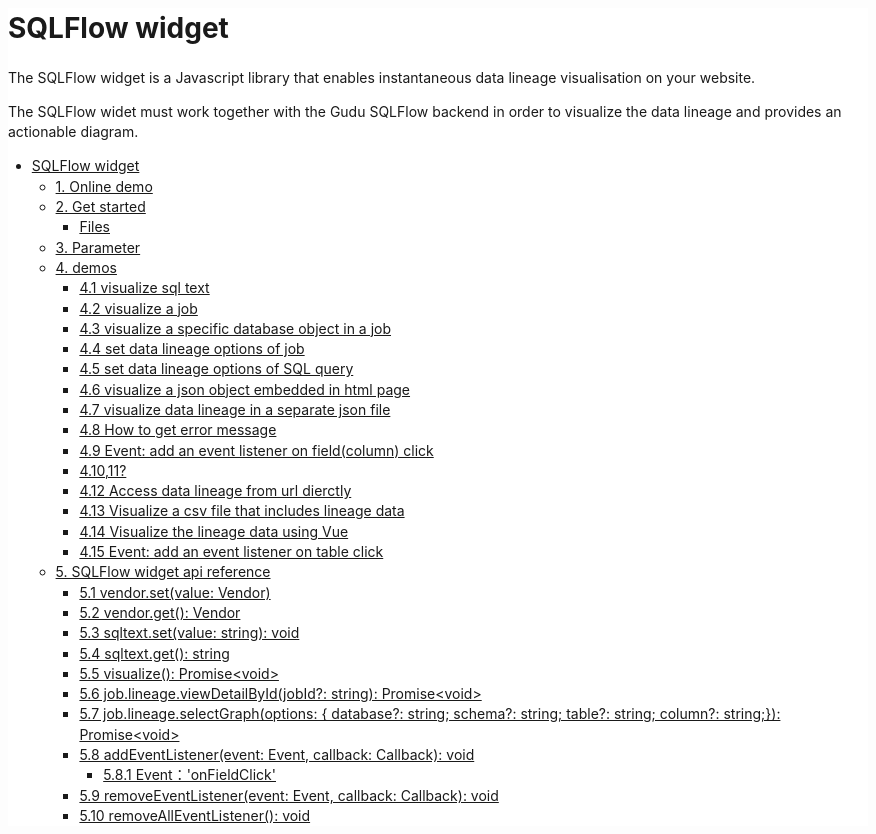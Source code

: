 # SQLFlow widget
The SQLFlow widget is a Javascript library that enables instantaneous data lineage visualisation on your website.

The SQLFlow widet must work together with the Gudu SQLFlow backend
in order to visualize the data lineage and provides an actionable diagram.


- [SQLFlow widget](#sqlflow-widget)
    + [1. Online demo](#1-online-demo)
    + [2. Get started](#2-get-started)
      - [Files](#files)
    + [3. Parameter](#3-parameter)
    + [4. demos](#4-demos)
      - [4.1 visualize sql text](#41-visualize-sql-text)
      - [4.2 visualize a job](#42-visualize-a-job)
      - [4.3  visualize a specific database object in a job](#43--visualize-a-specific-database-object-in-a-job)
      - [4.4  set data lineage options of job](#44--set-data-lineage-options-of-job)
      - [4.5  set data lineage options of SQL query](#45--set-data-lineage-options-of-sql-query)
      - [4.6  visualize a json object embedded in html page](#46--visualize-a-json-object-embedded-in-html-page)
      - [4.7  visualize data lineage in a separate json file](#47--visualize-data-lineage-in-a-separate-json-file)
      - [4.8  How to get error message](#48--how-to-get-error-message)
      - [4.9  Event: add an event listener on field(column) click](#49--event--add-an-event-listener-on-field-column--click)
      - [4.10,11?](#410-11-)
      - [4.12 Access data lineage from url dierctly](#412-access-data-lineage-from-url-dierctly)
      - [4.13 Visualize a csv file that includes lineage data](#413-visualize-a-csv-file-that-includes-lineage-data)
      - [4.14 Visualize the lineage data using Vue](#414-visualize-the-lineage-data-using-vue)
      - [4.15  Event: add an event listener on table click](#415--event--add-an-event-listener-on-table-click)
    + [5. SQLFlow widget api reference](#5-sqlflow-widget-api-reference)
      - [5.1 vendor.set(value: Vendor)](#51-vendorset-value--vendor-)
      - [5.2 vendor.get(): Vendor](#52-vendorget----vendor)
      - [5.3 sqltext.set(value: string): void](#53-sqltextset-value--string---void)
      - [5.4 sqltext.get(): string](#54-sqltextget----string)
      - [5.5 visualize(): Promise\<void\>](#55-visualize----promise--void--)
      - [5.6 job.lineage.viewDetailById(jobId?: string): Promise\<void\>](#56-joblineageviewdetailbyid-jobid---string---promise--void--)
      - [5.7 job.lineage.selectGraph(options: { database?: string; schema?: string; table?: string; column?: string;}): Promise\<void\>](#57-joblineageselectgraph-options----database---string--schema---string--table---string--column---string-----promise--void--)
      - [5.8 addEventListener(event: Event, callback: Callback): void](#58-addeventlistener-event--event--callback--callback---void)
        * [5.8.1 Event：'onFieldClick'](#581-event--onfieldclick-)
      - [5.9 removeEventListener(event: Event, callback: Callback): void](#59-removeeventlistener-event--event--callback--callback---void)
      - [5.10 removeAllEventListener(): void](#510-removealleventlistener----void)
